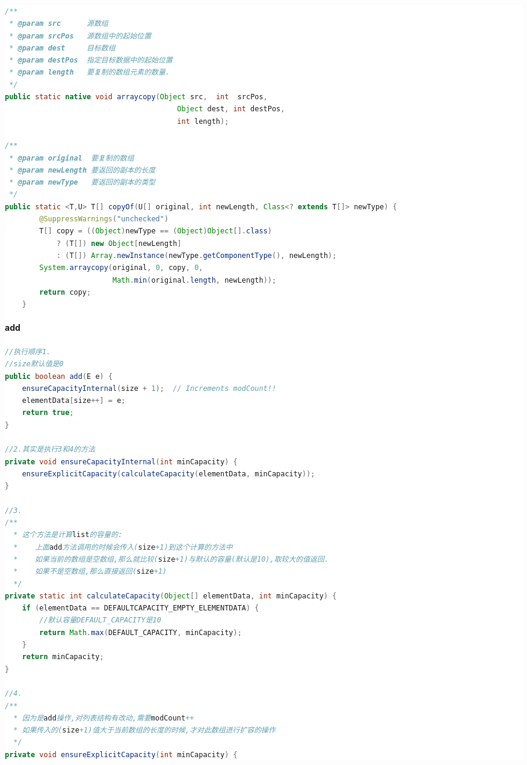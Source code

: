 ````java
/**
 * @param src      源数组
 * @param srcPos   源数组中的起始位置
 * @param dest     目标数组
 * @param destPos  指定目标数据中的起始位置
 * @param length   要复制的数组元素的数量.
 */
public static native void arraycopy(Object src,  int  srcPos,
                                        Object dest, int destPos,
                                        int length);

/**
 * @param original 	要复制的数组
 * @param newLength 要返回的副本的长度
 * @param newType 	要返回的副本的类型
 */
public static <T,U> T[] copyOf(U[] original, int newLength, Class<? extends T[]> newType) {
        @SuppressWarnings("unchecked")
        T[] copy = ((Object)newType == (Object)Object[].class)
            ? (T[]) new Object[newLength]
            : (T[]) Array.newInstance(newType.getComponentType(), newLength);
        System.arraycopy(original, 0, copy, 0,
                         Math.min(original.length, newLength));
        return copy;
    }
````

#### add

````java
//执行顺序1.
//size默认值是0
public boolean add(E e) {
    ensureCapacityInternal(size + 1);  // Increments modCount!!
    elementData[size++] = e;
    return true;
}

//2.其实是执行3和4的方法
private void ensureCapacityInternal(int minCapacity) {
    ensureExplicitCapacity(calculateCapacity(elementData, minCapacity));
}

//3.
/**
  * 这个方法是计算list的容量的:
  *    上面add方法调用的时候会传入(size+1)到这个计算的方法中
  *    如果当前的数组是空数组,那么就比较(size+1)与默认的容量(默认是10),取较大的值返回.
  *    如果不是空数组,那么直接返回(size+1)
  */
private static int calculateCapacity(Object[] elementData, int minCapacity) {
    if (elementData == DEFAULTCAPACITY_EMPTY_ELEMENTDATA) {
        //默认容量DEFAULT_CAPACITY是10
        return Math.max(DEFAULT_CAPACITY, minCapacity);
    }
    return minCapacity;
}

//4.
/**
  * 因为是add操作,对列表结构有改动,需要modCount++
  * 如果传入的(size+1)值大于当前数组的长度的时候,才对此数组进行扩容的操作
  */
private void ensureExplicitCapacity(int minCapacity) {
````